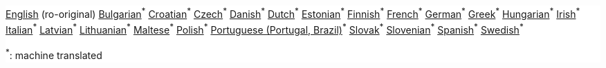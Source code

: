 [English](../en/Introduction-to-user-interface.md) (ro-original) [Bulgarian](../bg/Introduction-to-user-interface.md)<sup>\*</sup> [Croatian](../hr/Introduction-to-user-interface.md)<sup>\*</sup> [Czech](../cs/Introduction-to-user-interface.md)<sup>\*</sup> [Danish](../da/Introduction-to-user-interface.md)<sup>\*</sup> [Dutch](../nl/Introduction-to-user-interface.md)<sup>\*</sup> [Estonian](../et/Introduction-to-user-interface.md)<sup>\*</sup> [Finnish](../fi/Introduction-to-user-interface.md)<sup>\*</sup> [French](../fr/Introduction-to-user-interface.md)<sup>\*</sup> [German](../de/Introduction-to-user-interface.md)<sup>\*</sup> [Greek](../el/Introduction-to-user-interface.md)<sup>\*</sup> [Hungarian](../hu/Introduction-to-user-interface.md)<sup>\*</sup> [Irish](../ga/Introduction-to-user-interface.md)<sup>\*</sup> [Italian](../it/Introduction-to-user-interface.md)<sup>\*</sup> [Latvian](../lv/Introduction-to-user-interface.md)<sup>\*</sup> [Lithuanian](../lt/Introduction-to-user-interface.md)<sup>\*</sup> [Maltese](../mt/Introduction-to-user-interface.md)<sup>\*</sup> [Polish](../pl/Introduction-to-user-interface.md)<sup>\*</sup> [Portuguese (Portugal, Brazil)](../pt/Introduction-to-user-interface.md)<sup>\*</sup>  [Slovak](../sk/Introduction-to-user-interface.md)<sup>\*</sup> [Slovenian](../sl/Introduction-to-user-interface.md)<sup>\*</sup> [Spanish](../es/Introduction-to-user-interface.md)<sup>\*</sup> [Swedish](../sv/Introduction-to-user-interface.md)<sup>\*</sup> 

<sup>\*</sup>: machine translated
